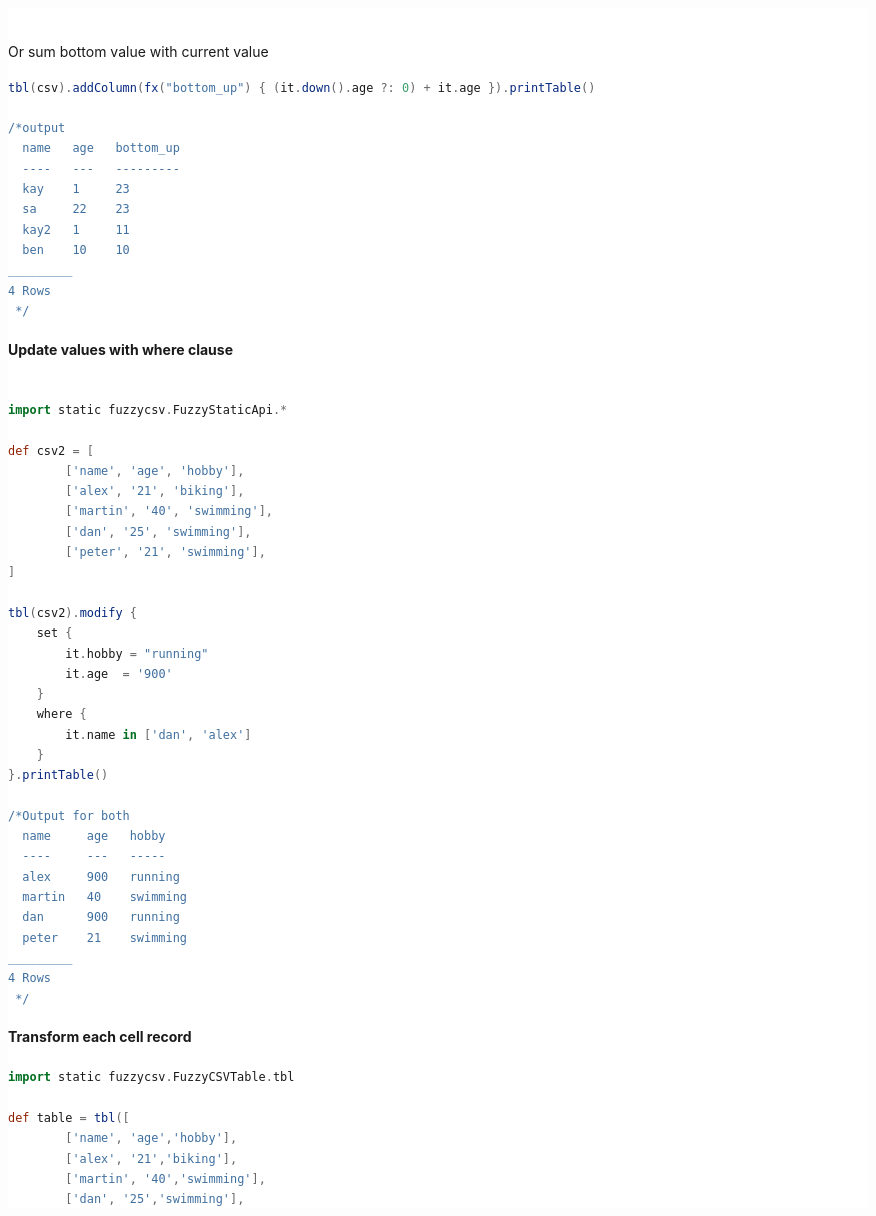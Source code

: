 ```groovy
                   
```

Or sum bottom value with current value

```groovy
tbl(csv).addColumn(fx("bottom_up") { (it.down().age ?: 0) + it.age }).printTable()

/*output
  name   age   bottom_up  
  ----   ---   ---------  
  kay    1     23         
  sa     22    23         
  kay2   1     11         
  ben    10    10         
_________
4 Rows
 */

```

#### Update values with where clause

```groovy

import static fuzzycsv.FuzzyStaticApi.*

def csv2 = [
        ['name', 'age', 'hobby'],
        ['alex', '21', 'biking'],
        ['martin', '40', 'swimming'],
        ['dan', '25', 'swimming'],
        ['peter', '21', 'swimming'],
]

tbl(csv2).modify {
    set {
        it.hobby = "running"
        it.age  = '900'
    }
    where {
        it.name in ['dan', 'alex']
    }
}.printTable()

/*Output for both
  name     age   hobby     
  ----     ---   -----     
  alex     900   running   
  martin   40    swimming  
  dan      900   running   
  peter    21    swimming  
_________
4 Rows
 */
```
#### Transform each cell record
```groovy
import static fuzzycsv.FuzzyCSVTable.tbl

def table = tbl([
        ['name', 'age','hobby'],
        ['alex', '21','biking'],
        ['martin', '40','swimming'],
        ['dan', '25','swimming'],
```

[//]: # ([![Release]&#40;https://jitpack.io/v/kayr/fuzzy-csv.svg&#41;]&#40;https://jitpack.io/#kayr/fuzzy-csv&#41;)